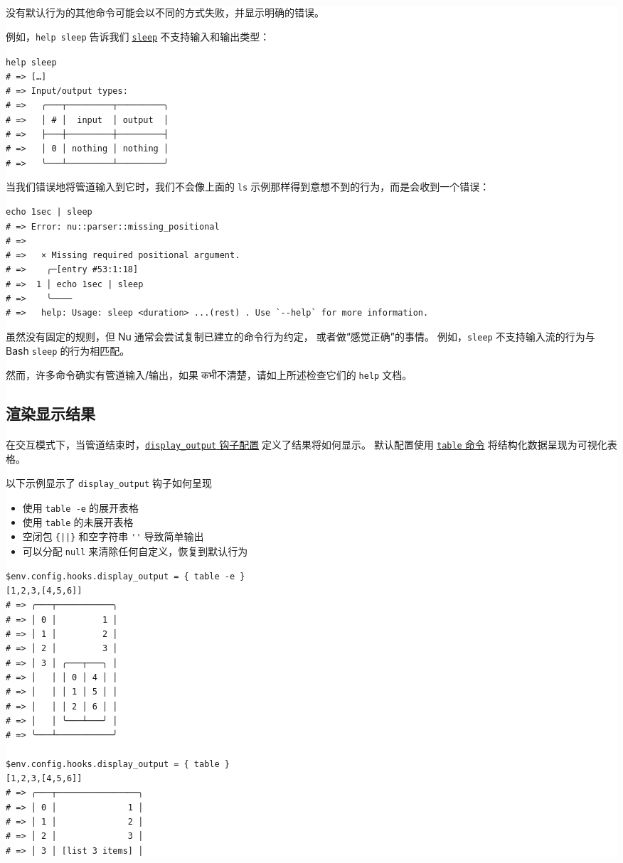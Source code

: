 没有默认行为的其他命令可能会以不同的方式失败，并显示明确的错误。

例如，`help sleep` 告诉我们 [`sleep`](/commands/docs/sleep.md) 不支持输入和输出类型：

```nu
help sleep
# => […]
# => Input/output types:
# =>   ╭───┬─────────┬─────────╮
# =>   │ # │  input  │ output  │
# =>   ├───┼─────────┼─────────┤
# =>   │ 0 │ nothing │ nothing │
# =>   ╰───┴─────────┴─────────╯
```

当我们错误地将管道输入到它时，我们不会像上面的 `ls` 示例那样得到意想不到的行为，而是会收到一个错误：

```nu
echo 1sec | sleep
# => Error: nu::parser::missing_positional
# =>
# =>   × Missing required positional argument.
# =>    ╭─[entry #53:1:18]
# =>  1 │ echo 1sec | sleep
# =>    ╰────
# =>   help: Usage: sleep <duration> ...(rest) . Use `--help` for more information.
```

虽然没有固定的规则，但 Nu 通常会尝试复制已建立的命令行为约定，
或者做“感觉正确”的事情。
例如，`sleep` 不支持输入流的行为与 Bash `sleep` 的行为相匹配。

然而，许多命令确实有管道输入/输出，如果 कभी不清楚，请如上所述检查它们的 `help` 文档。

## 渲染显示结果

在交互模式下，当管道结束时，[`display_output` 钩子配置](https://www.nushell.sh/book/hooks.html#changing-how-output-is-displayed) 定义了结果将如何显示。
默认配置使用 [`table` 命令](/commands/docs/table.md) 将结构化数据呈现为可视化表格。

以下示例显示了 `display_output` 钩子如何呈现

- 使用 `table -e` 的展开表格
- 使用 `table` 的未展开表格
- 空闭包 `{||}` 和空字符串 `''` 导致简单输出
- 可以分配 `null` 来清除任何自定义，恢复到默认行为

```nu
$env.config.hooks.display_output = { table -e }
[1,2,3,[4,5,6]]
# => ╭───┬───────────╮
# => │ 0 │         1 │
# => │ 1 │         2 │
# => │ 2 │         3 │
# => │ 3 │ ╭───┬───╮ │
# => │   │ │ 0 │ 4 │ │
# => │   │ │ 1 │ 5 │ │
# => │   │ │ 2 │ 6 │ │
# => │   │ ╰───┴───╯ │
# => ╰───┴───────────╯

$env.config.hooks.display_output = { table }
[1,2,3,[4,5,6]]
# => ╭───┬────────────────╮
# => │ 0 │              1 │
# => │ 1 │              2 │
# => │ 2 │              3 │
# => │ 3 │ [list 3 items] │
```